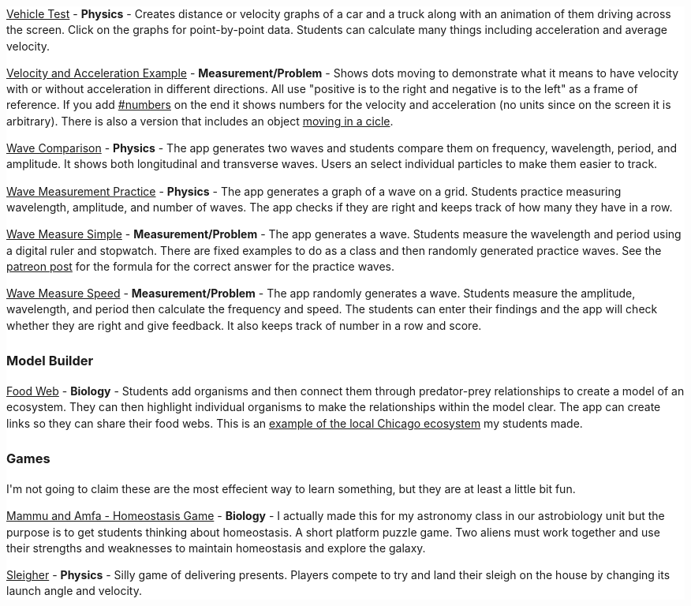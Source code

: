 [Vehicle Test](/vehicletest/) - **Physics** - Creates distance or velocity graphs of a car and a truck along with an animation of them driving across the screen. Click on the graphs for point-by-point data. Students can calculate many things including acceleration and average velocity.

[Velocity and Acceleration Example](/examples/vanda/) - **Measurement/Problem** - Shows dots moving to demonstrate what it means to have velocity with or without acceleration in different directions. All use "positive is to the right and negative is to the left" as a frame of reference. If you add [#numbers](/examples/vanda/#numbers) on the end it shows numbers for the velocity and acceleration (no units since on the screen it is arbitrary). There is also a version that includes an object [moving in a cicle](/examples/vanda/circle). 

[Wave Comparison](/wavecomparison/) - **Physics** - The app generates two waves and students compare them on frequency, wavelength, period, and amplitude. It shows both longitudinal and transverse waves. Users an select individual particles to make them easier to track.

[Wave Measurement Practice](/wavemprac/) - **Physics** - The app generates a graph of a wave on a grid. Students practice measuring wavelength, amplitude, and number of waves. The app checks if they are right and keeps track of how many they have in a row.  

[Wave Measure Simple](/wavemeasure/simple/) - **Measurement/Problem** - The app generates a wave. Students measure the wavelength and period using a digital ruler and stopwatch. There are fixed examples to do as a class and then randomly generated practice waves. See the [patreon post](https://www.patreon.com/posts/50026542) for the formula for the correct answer for the practice waves. 

[Wave Measure Speed](/wavemeasure/speed/) - **Measurement/Problem** - The app randomly generates a wave. Students measure the amplitude, wavelength, and period then calculate the frequency and speed. The students can enter their findings and the app will check whether they are right and give feedback. It also keeps track of number in a row and score.

### Model Builder
[Food Web](/foodweb/) - **Biology** - Students add organisms and then connect them through predator-prey relationships to create a model of an ecosystem. They can then highlight individual organisms to make the relationships within the model clear. The app can create links so they can share their food webs. This is an [example of the local Chicago ecosystem](https://whscience.org/foodweb/#Raccoon,Rac,252,240;Bats,Bat,648,396;Plants,Pla,444,480;Mosquito,Mos,396,48;Coyote,Coy,240,588;Rabbits,Rab,456,600;Squirrels,Squ,636,564;Opposums,Opp,372,312;Robins,Rob,108,348;Pigeons,Pig,72,156;Sparrows,Spa,84,528;Hawks,Haw,264,108;Moths,Mot,576,96;Flies,Fli,648,228;Spiders,Spi,456,168;Frog,Fro,504,360;Trash,Tra,276,444|,;Pla,Squ;Pla,Rab;Pla,Spa;Pla,Pig;Pla,Mos;Pla,Mot;Pla,Rac;Tra,Rac;Tra,Pig;Spa,Haw;Pig,Haw;Pig,Rac;Rob,Rac;Rob,Haw;Rac,Coy;Rac,Fli;Rac,Mos;Rac,Opp;Tra,Opp;Coy,Opp;Mos,Spi;Mos,Bat;Mos,Fro;Opp,Coy;Spi,Bat;Spi,Opp;Tra,Spa;Rab,Coy;Rab,Fli;Fro,Rac;Fro,Coy;Fro,Opp;Mot,Bat;Mot,Rob;Squ,Coy;Squ,Haw;Fli,Fro;Fli,Spi;Mot,Spi;Fli,Bat;Fli,Opp;Fli,Rob;Bat,Haw) my students made. 

### Games
I'm not going to claim these are the most effecient way to learn something, but they are at least a little bit fun. 

[Mammu and Amfa - Homeostasis Game](/mammuandamfa/) - **Biology** - I actually made this for my astronomy class in our astrobiology unit but the purpose is to get students thinking about homeostasis. A short platform puzzle game. Two aliens must work together and use their strengths and weaknesses to maintain homeostasis and explore the galaxy. 

[Sleigher](/sleigher/) - **Physics** - Silly game of delivering presents. Players compete to try and land their sleigh on the house by changing its launch angle and velocity. 
